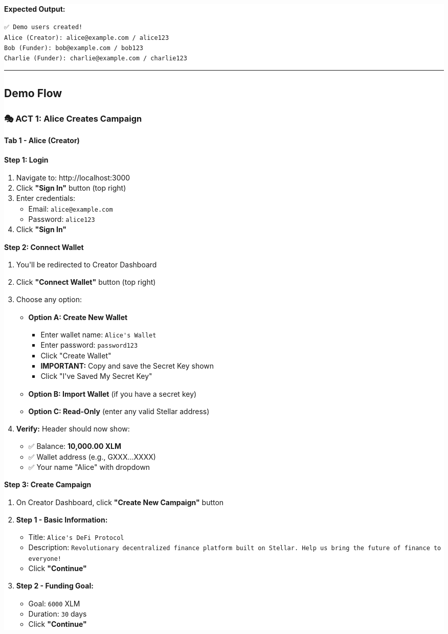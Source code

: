 **Expected Output:**
```
✅ Demo users created!
Alice (Creator): alice@example.com / alice123
Bob (Funder): bob@example.com / bob123
Charlie (Funder): charlie@example.com / charlie123
```

---

## Demo Flow

### 🎭 **ACT 1: Alice Creates Campaign**

#### Tab 1 - Alice (Creator)

**Step 1: Login**
1. Navigate to: http://localhost:3000
2. Click **"Sign In"** button (top right)
3. Enter credentials:
   - Email: `alice@example.com`
   - Password: `alice123`
4. Click **"Sign In"**

**Step 2: Connect Wallet**
1. You'll be redirected to Creator Dashboard
2. Click **"Connect Wallet"** button (top right)
3. Choose any option:
   - **Option A: Create New Wallet**
     - Enter wallet name: `Alice's Wallet`
     - Enter password: `password123`
     - Click "Create Wallet"
     - **IMPORTANT:** Copy and save the Secret Key shown
     - Click "I've Saved My Secret Key"
   
   - **Option B: Import Wallet** (if you have a secret key)
   - **Option C: Read-Only** (enter any valid Stellar address)

4. **Verify:** Header should now show:
   - ✅ Balance: **10,000.00 XLM**
   - ✅ Wallet address (e.g., GXXX...XXXX)
   - ✅ Your name "Alice" with dropdown

**Step 3: Create Campaign**
1. On Creator Dashboard, click **"Create New Campaign"** button
2. **Step 1 - Basic Information:**
   - Title: `Alice's DeFi Protocol`
   - Description: `Revolutionary decentralized finance platform built on Stellar. Help us bring the future of finance to everyone!`
   - Click **"Continue"**

3. **Step 2 - Funding Goal:**
   - Goal: `6000` XLM
   - Duration: `30` days
   - Click **"Continue"**
